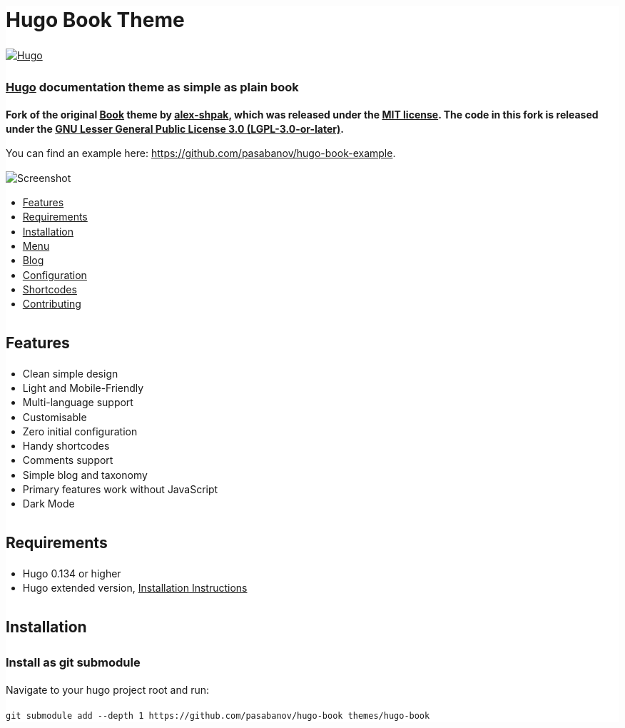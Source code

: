 # Hugo Book Theme

[![Hugo](https://img.shields.io/badge/hugo-0.134-blue.svg)](https://gohugo.io)

### [Hugo](https://gohugo.io) documentation theme as simple as plain book

**Fork of the original [Book](https://themes.gohugo.io/themes/hugo-book) theme by [alex-shpak](https://github.com/alex-shpak), which was released under the [MIT license](https://mit-license.org). The code in this fork is released under the [GNU Lesser General Public License 3.0 (LGPL-3.0-or-later)](https://www.gnu.org/licenses/lgpl-3.0.en.html).**

You can find an example here: https://github.com/pasabanov/hugo-book-example.

![Screenshot](https://github.com/user-attachments/assets/3dda67f7-09cc-47d2-97fc-b4d676a78ac0)

- [Features](#features)
- [Requirements](#requirements)
- [Installation](#installation)
- [Menu](#menu)
- [Blog](#blog)
- [Configuration](#configuration)
- [Shortcodes](#shortcodes)
- [Contributing](#contributing)

## Features

- Clean simple design
- Light and Mobile-Friendly
- Multi-language support
- Customisable
- Zero initial configuration
- Handy shortcodes
- Comments support
- Simple blog and taxonomy
- Primary features work without JavaScript
- Dark Mode

## Requirements

- Hugo 0.134 or higher
- Hugo extended version, [Installation Instructions](https://gohugo.io/installation)

## Installation

### Install as git submodule
Navigate to your hugo project root and run:

```
git submodule add --depth 1 https://github.com/pasabanov/hugo-book themes/hugo-book
```
